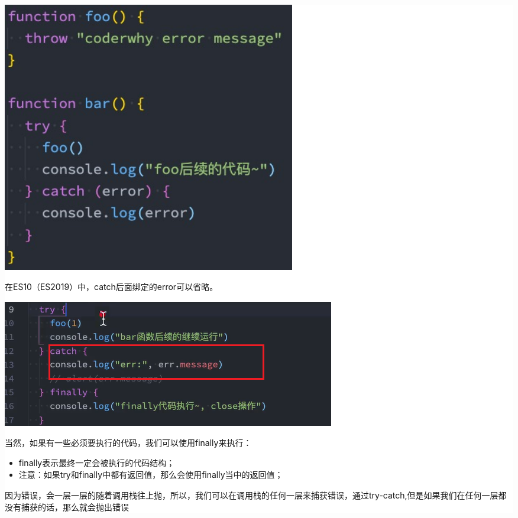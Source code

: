 ![image-20220726083118930](.\20_async-await事件循环\image-20220726083118930.png)





在ES10（ES2019）中，catch后面绑定的error可以省略。

![image-20220802072753884](.\20_async-await事件循环\image-20220802072753884.png)

当然，如果有一些必须要执行的代码，我们可以使用finally来执行：

- finally表示最终一定会被执行的代码结构；
- 注意：如果try和finally中都有返回值，那么会使用finally当中的返回值；



因为错误，会一层一层的随着调用栈往上抛，所以，我们可以在调用栈的任何一层来捕获错误，通过try-catch,但是如果我们在任何一层都没有捕获的话，那么就会抛出错误